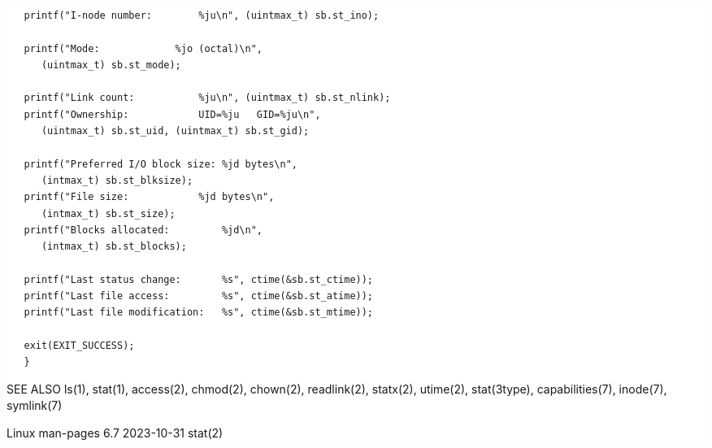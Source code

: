 	   printf("I-node number:	     %ju\n", (uintmax_t) sb.st_ino);

	   printf("Mode:		     %jo (octal)\n",
		  (uintmax_t) sb.st_mode);

	   printf("Link count:		     %ju\n", (uintmax_t) sb.st_nlink);
	   printf("Ownership:		     UID=%ju   GID=%ju\n",
		  (uintmax_t) sb.st_uid, (uintmax_t) sb.st_gid);

	   printf("Preferred I/O block size: %jd bytes\n",
		  (intmax_t) sb.st_blksize);
	   printf("File size:		     %jd bytes\n",
		  (intmax_t) sb.st_size);
	   printf("Blocks allocated:	     %jd\n",
		  (intmax_t) sb.st_blocks);

	   printf("Last status change:	     %s", ctime(&sb.st_ctime));
	   printf("Last file access:	     %s", ctime(&sb.st_atime));
	   printf("Last file modification:   %s", ctime(&sb.st_mtime));

	   exit(EXIT_SUCCESS);
       }

SEE ALSO
       ls(1), stat(1), access(2), chmod(2), chown(2), readlink(2), statx(2), utime(2), stat(3type), capabilities(7), inode(7), symlink(7)

Linux man-pages 6.7							  2023-10-31								       stat(2)
